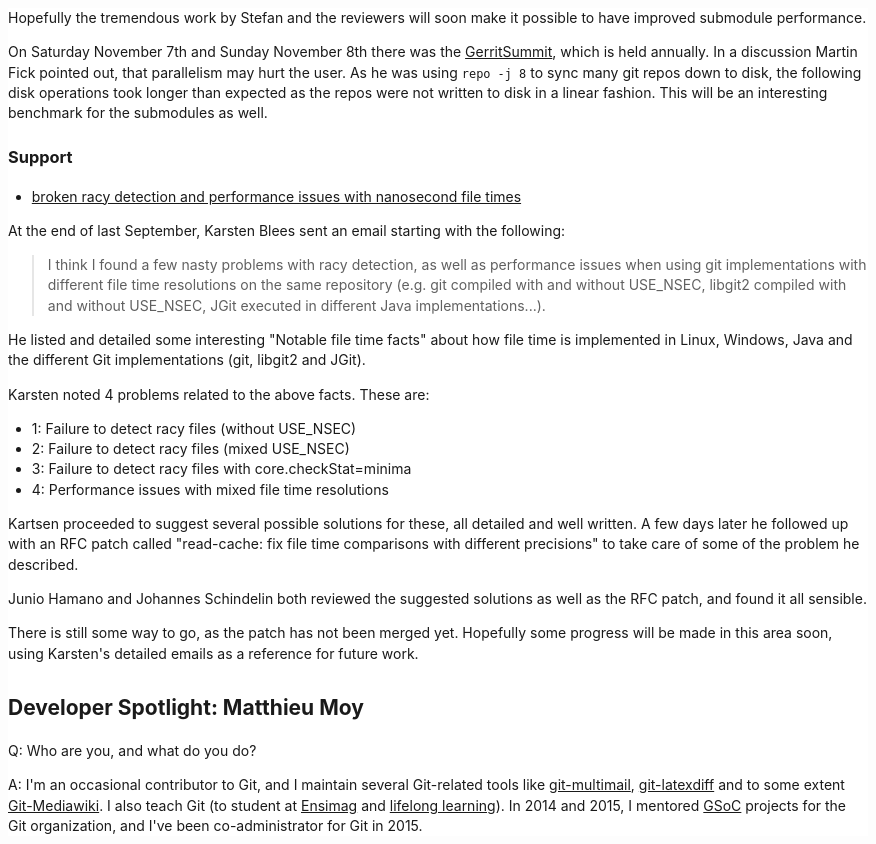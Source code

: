 Hopefully the tremendous work by Stefan and the reviewers will soon
make it possible to have improved submodule performance.

On Saturday November 7th and Sunday November 8th there was the
[GerritSummit](https://gerrit.googlesource.com/summit/2015/+/HEAD/sat.md),
which is held annually. In a discussion Martin Fick pointed out, that
parallelism may hurt the user.
As he was using `repo -j 8` to sync many git repos down to disk, the
following disk operations took longer than expected as the repos were
not written to disk in a linear fashion.
This will be an interesting benchmark for the submodules as well.

### Support

* [broken racy detection and performance issues with nanosecond file times](https://public-inbox.org/git/5605D88A.20104%40gmail.com/)

At the end of last September, Karsten Blees sent an email starting
with the following:

> I think I found a few nasty problems with racy detection, as well as
> performance issues when using git implementations with different file
> time resolutions on the same repository (e.g. git compiled with and
> without USE_NSEC, libgit2 compiled with and without USE_NSEC, JGit
> executed in different Java implementations...).

He listed and detailed some interesting "Notable file time facts"
about how file time is implemented in Linux, Windows, Java and the
different Git implementations (git, libgit2 and JGit).

Karsten noted 4 problems related to the above facts. These are:

- 1: Failure to detect racy files (without USE_NSEC)
- 2: Failure to detect racy files (mixed USE_NSEC)
- 3: Failure to detect racy files with core.checkStat=minima
- 4: Performance issues with mixed file time resolutions

Kartsen proceeded to suggest several possible solutions for these, all
detailed and well written. A few days later he followed up with an 
RFC patch
called "read-cache: fix file time comparisons with different
precisions" to take care of some of the problem he described.

Junio Hamano and Johannes Schindelin both reviewed the
suggested solutions as well as the RFC patch, and found it all sensible.

There is still some way to go, as the patch has not been merged
yet. Hopefully some progress will be made in this area soon, using
Karsten's detailed emails as a reference for future work.

## Developer Spotlight: Matthieu Moy

Q: Who are you, and what do you do?

A: I'm an occasional contributor to Git, and I maintain several Git-related
tools like
[git-multimail](https://github.com/git-multimail/git-multimail),
[git-latexdiff](https://gitlab.com/git-latexdiff/git-latexdiff) and
to some extent [Git-Mediawiki](https://github.com/moy/Git-Mediawiki/wiki). I also teach
Git (to student at [Ensimag](http://ensimag.grenoble-inp.fr/) and
[lifelong learning](http://formation-continue.grenoble-inp.fr/)). In
2014 and 2015, I mentored
[GSoC](https://developers.google.com/open-source/gsoc/) projects for the
Git organization, and I've been co-administrator for Git in 2015.
